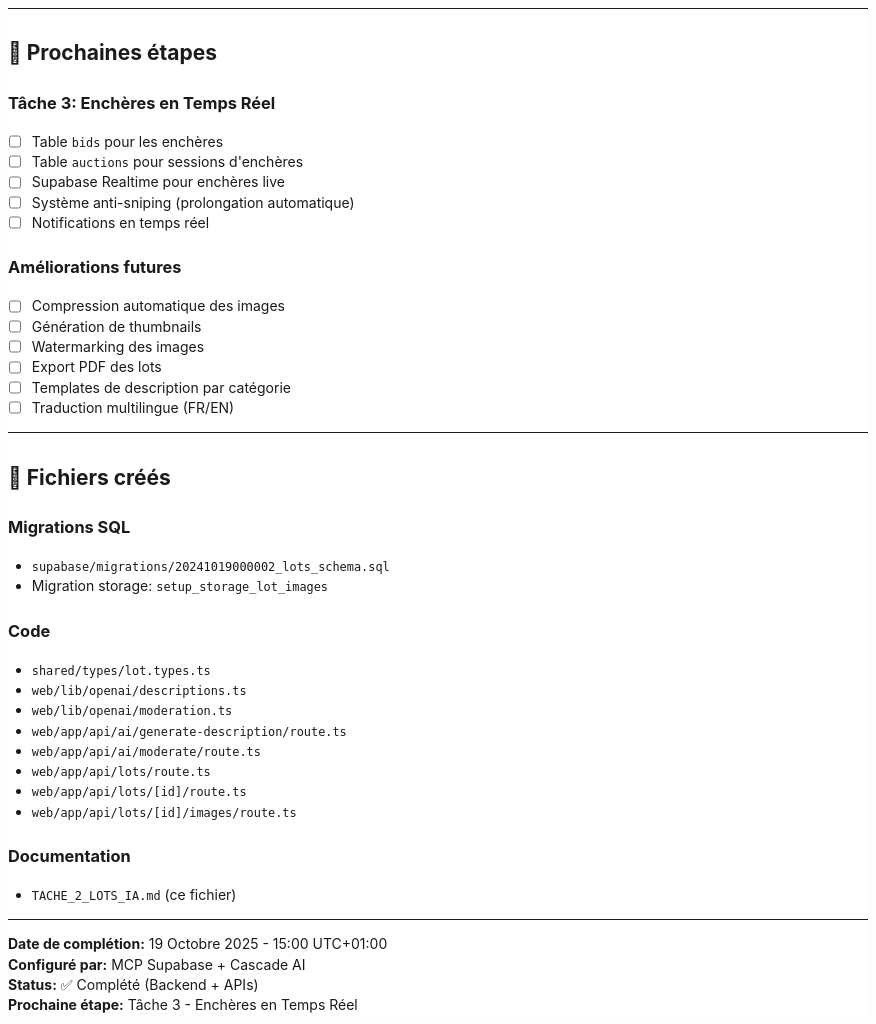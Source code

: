 
---

## 📝 Prochaines étapes

### Tâche 3: Enchères en Temps Réel
- [ ] Table `bids` pour les enchères
- [ ] Table `auctions` pour sessions d'enchères
- [ ] Supabase Realtime pour enchères live
- [ ] Système anti-sniping (prolongation automatique)
- [ ] Notifications en temps réel

### Améliorations futures
- [ ] Compression automatique des images
- [ ] Génération de thumbnails
- [ ] Watermarking des images
- [ ] Export PDF des lots
- [ ] Templates de description par catégorie
- [ ] Traduction multilingue (FR/EN)

---

## 🔗 Fichiers créés

### Migrations SQL
- `supabase/migrations/20241019000002_lots_schema.sql`
- Migration storage: `setup_storage_lot_images`

### Code
- `shared/types/lot.types.ts`
- `web/lib/openai/descriptions.ts`
- `web/lib/openai/moderation.ts`
- `web/app/api/ai/generate-description/route.ts`
- `web/app/api/ai/moderate/route.ts`
- `web/app/api/lots/route.ts`
- `web/app/api/lots/[id]/route.ts`
- `web/app/api/lots/[id]/images/route.ts`

### Documentation
- `TACHE_2_LOTS_IA.md` (ce fichier)

---

**Date de complétion:** 19 Octobre 2025 - 15:00 UTC+01:00  
**Configuré par:** MCP Supabase + Cascade AI  
**Status:** ✅ Complété (Backend + APIs)  
**Prochaine étape:** Tâche 3 - Enchères en Temps Réel
